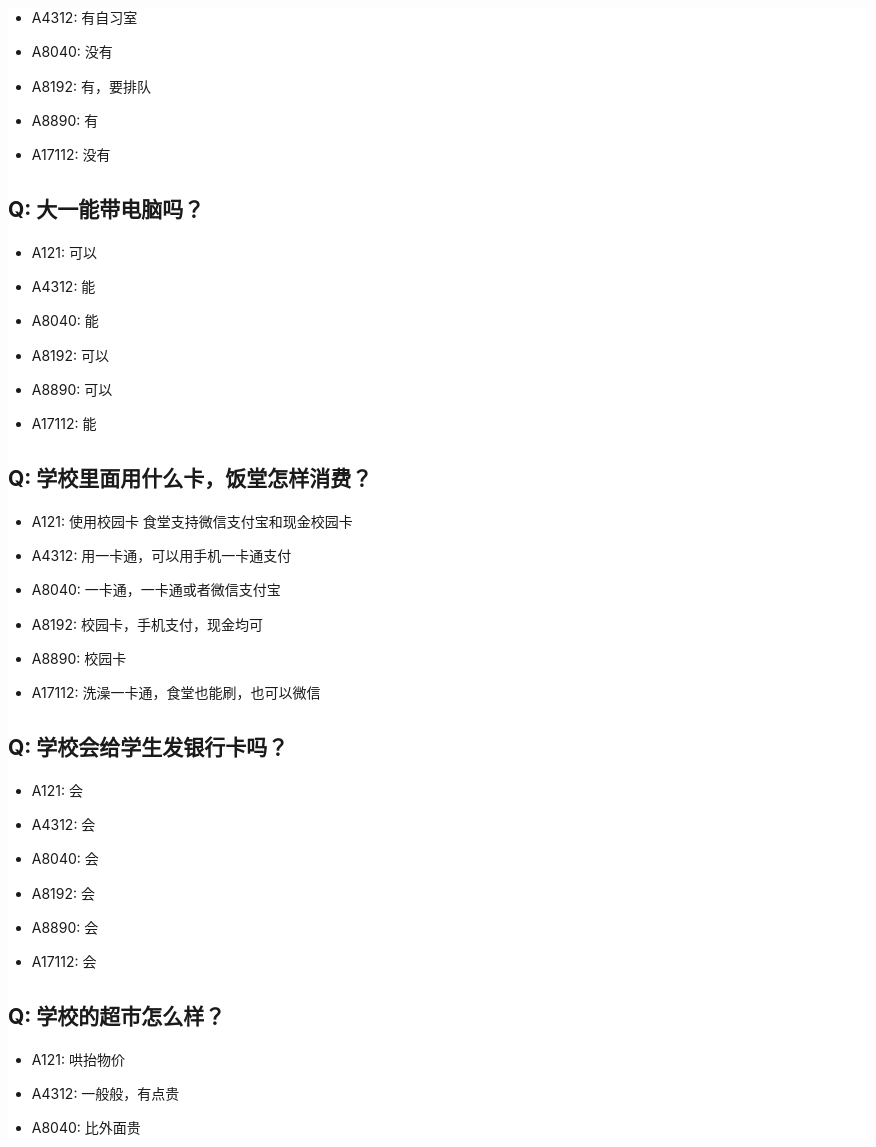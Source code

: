 - A4312: 有自习室

- A8040: 没有

- A8192: 有，要排队

- A8890: 有

- A17112: 没有

## Q: 大一能带电脑吗？

- A121: 可以

- A4312: 能

- A8040: 能

- A8192: 可以

- A8890: 可以

- A17112: 能

## Q: 学校里面用什么卡，饭堂怎样消费？

- A121: 使用校园卡 食堂支持微信支付宝和现金校园卡

- A4312: 用一卡通，可以用手机一卡通支付

- A8040: 一卡通，一卡通或者微信支付宝

- A8192: 校园卡，手机支付，现金均可

- A8890: 校园卡

- A17112: 洗澡一卡通，食堂也能刷，也可以微信

## Q: 学校会给学生发银行卡吗？

- A121: 会

- A4312: 会

- A8040: 会

- A8192: 会

- A8890: 会

- A17112: 会

## Q: 学校的超市怎么样？

- A121: 哄抬物价

- A4312: 一般般，有点贵

- A8040: 比外面贵
